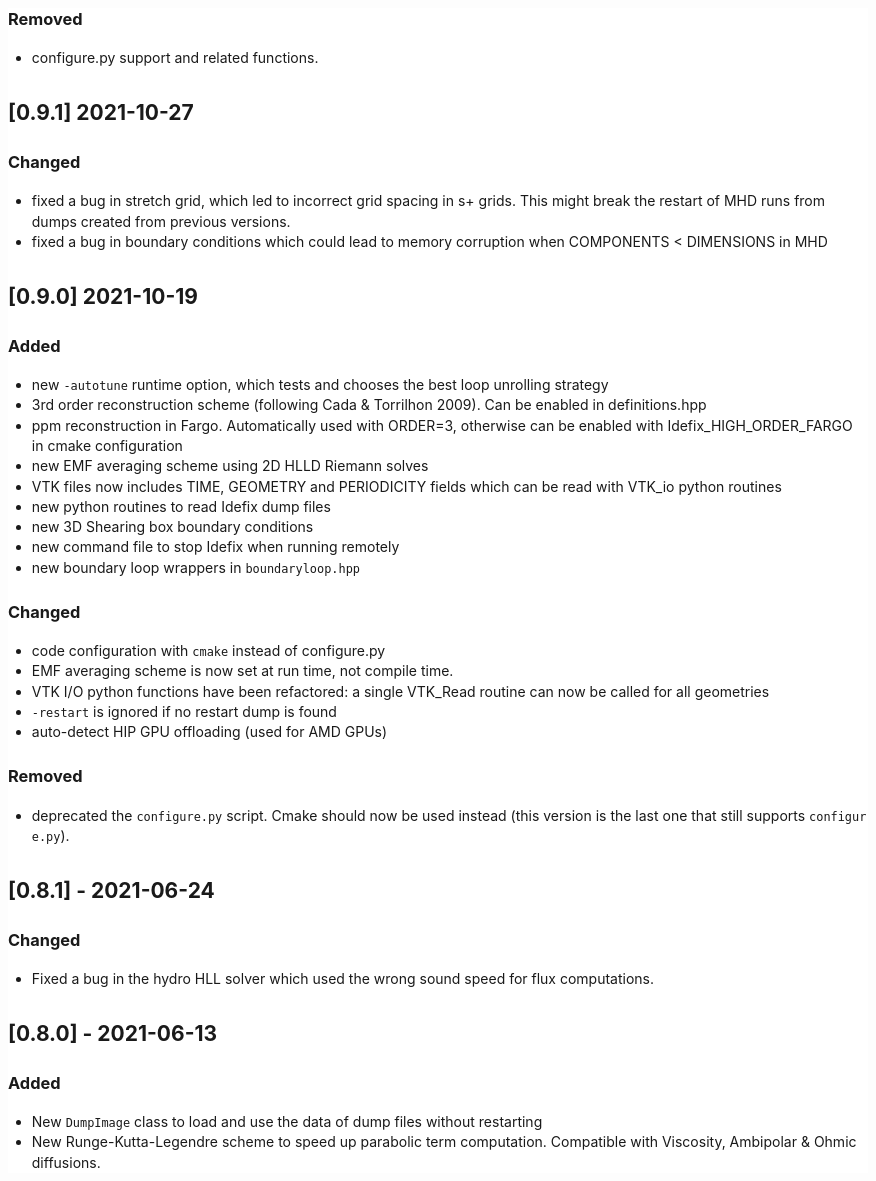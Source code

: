 ### Removed
- configure.py support and related functions.

## [0.9.1] 2021-10-27
### Changed
- fixed a bug in stretch grid, which led to incorrect grid spacing in s+ grids. This might break the restart of MHD runs from dumps created from previous versions.
- fixed a bug in boundary conditions which could lead to memory corruption when COMPONENTS < DIMENSIONS in MHD

## [0.9.0] 2021-10-19
### Added
- new `-autotune` runtime option, which tests and chooses the best loop unrolling strategy
- 3rd order reconstruction scheme (following Cada \& Torrilhon 2009). Can be enabled in definitions.hpp
- ppm reconstruction in Fargo. Automatically used with ORDER=3, otherwise can be enabled with Idefix_HIGH_ORDER_FARGO in cmake configuration
- new EMF averaging scheme using 2D HLLD Riemann solves
- VTK files now includes TIME, GEOMETRY and PERIODICITY fields which can be read with VTK_io python routines
- new python routines to read Idefix dump files
- new 3D Shearing box boundary conditions
- new command file to stop Idefix when running remotely
- new boundary loop wrappers in `boundaryloop.hpp`

### Changed
- code configuration with `cmake` instead of configure.py
- EMF averaging scheme is now set at run time, not compile time.
- VTK I/O python functions have been refactored: a single VTK_Read routine can now be called for all geometries
- `-restart` is ignored if no restart dump is found
- auto-detect HIP GPU offloading (used for AMD GPUs)

### Removed
- deprecated the `configure.py` script. Cmake should now be used instead (this version is the last one that still supports `configure.py`).

## [0.8.1] - 2021-06-24
### Changed
- Fixed a bug in the hydro HLL solver which used the wrong sound speed for flux computations.

## [0.8.0] - 2021-06-13
### Added
- New `DumpImage` class to load and use the data of dump files without restarting
- New Runge-Kutta-Legendre scheme to speed up parabolic term computation. Compatible with Viscosity, Ambipolar & Ohmic diffusions.
